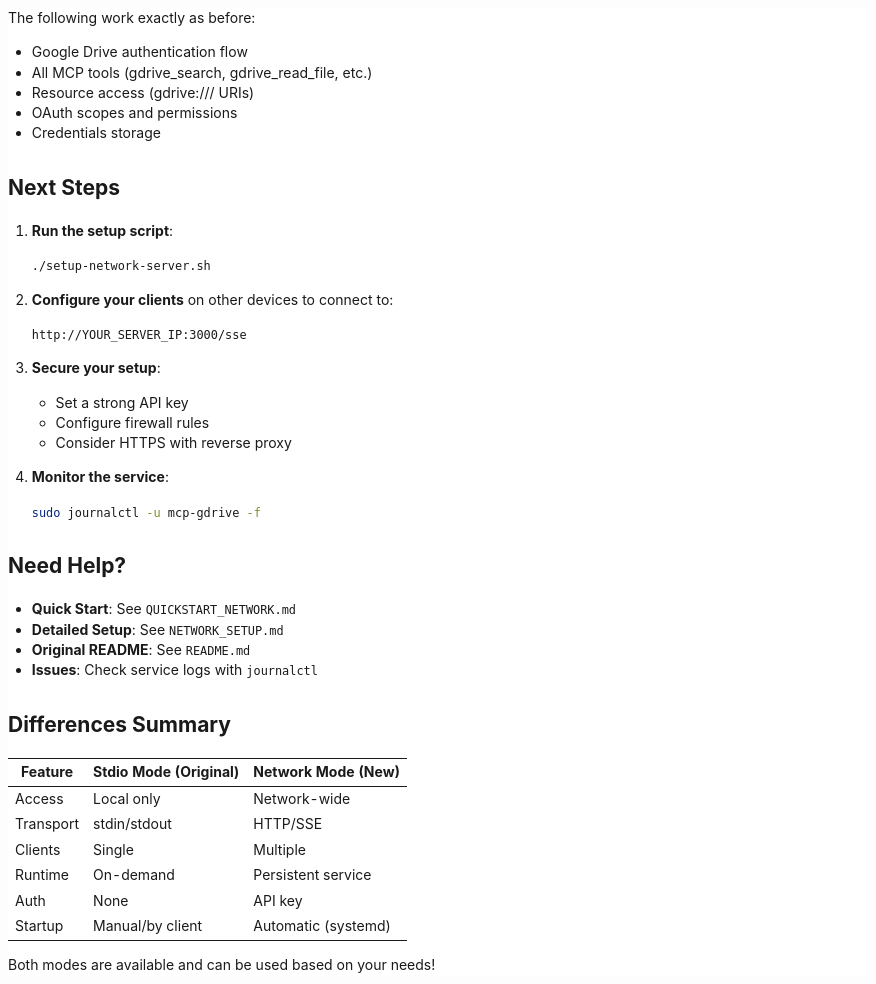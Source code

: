 The following work exactly as before:
- Google Drive authentication flow
- All MCP tools (gdrive_search, gdrive_read_file, etc.)
- Resource access (gdrive:/// URIs)
- OAuth scopes and permissions
- Credentials storage

## Next Steps

1. **Run the setup script**:
   ```bash
   ./setup-network-server.sh
   ```

2. **Configure your clients** on other devices to connect to:
   ```
   http://YOUR_SERVER_IP:3000/sse
   ```

3. **Secure your setup**:
   - Set a strong API key
   - Configure firewall rules
   - Consider HTTPS with reverse proxy

4. **Monitor the service**:
   ```bash
   sudo journalctl -u mcp-gdrive -f
   ```

## Need Help?

- **Quick Start**: See `QUICKSTART_NETWORK.md`
- **Detailed Setup**: See `NETWORK_SETUP.md`
- **Original README**: See `README.md`
- **Issues**: Check service logs with `journalctl`

## Differences Summary

| Feature | Stdio Mode (Original) | Network Mode (New) |
|---------|----------------------|-------------------|
| Access | Local only | Network-wide |
| Transport | stdin/stdout | HTTP/SSE |
| Clients | Single | Multiple |
| Runtime | On-demand | Persistent service |
| Auth | None | API key |
| Startup | Manual/by client | Automatic (systemd) |

Both modes are available and can be used based on your needs!
